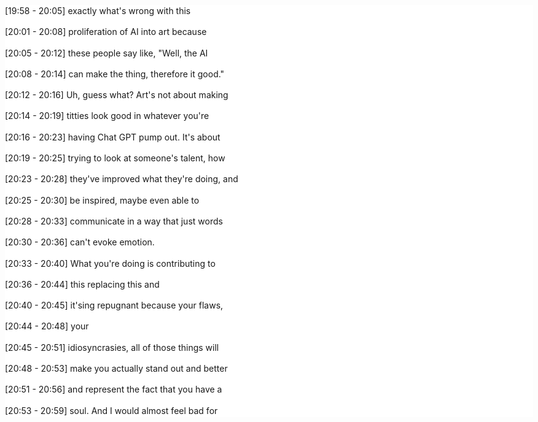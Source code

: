 [19:58 - 20:05]
exactly what's wrong with this

[20:01 - 20:08]
proliferation of AI into art because

[20:05 - 20:12]
these people say like, "Well, the AI

[20:08 - 20:14]
can make the thing, therefore it good."

[20:12 - 20:16]
Uh, guess what? Art's not about making

[20:14 - 20:19]
titties look good in whatever you're

[20:16 - 20:23]
having Chat GPT pump out. It's about

[20:19 - 20:25]
trying to look at someone's talent, how

[20:23 - 20:28]
they've improved what they're doing, and

[20:25 - 20:30]
be inspired, maybe even able to

[20:28 - 20:33]
communicate in a way that just words

[20:30 - 20:36]
can't evoke emotion.

[20:33 - 20:40]
What you're doing is contributing to

[20:36 - 20:44]
this replacing this and

[20:40 - 20:45]
it'sing repugnant because your flaws,

[20:44 - 20:48]
your

[20:45 - 20:51]
idiosyncrasies, all of those things will

[20:48 - 20:53]
make you actually stand out and better

[20:51 - 20:56]
and represent the fact that you have a

[20:53 - 20:59]
soul. And I would almost feel bad for

